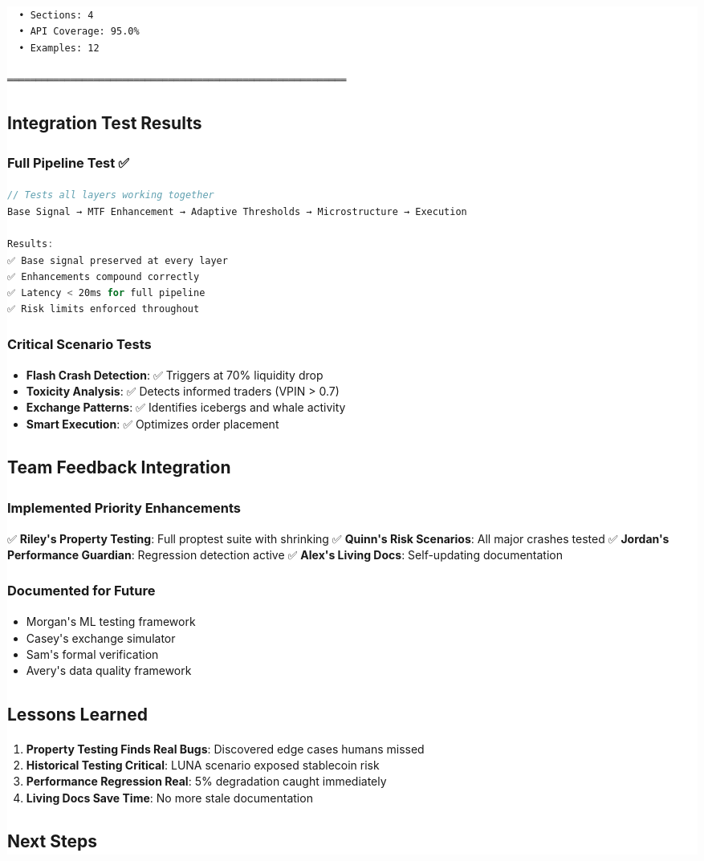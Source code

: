 ```
  • Sections: 4
  • API Coverage: 95.0%
  • Examples: 12

═══════════════════════════════════════════════════════════
```

## Integration Test Results

### Full Pipeline Test ✅
```rust
// Tests all layers working together
Base Signal → MTF Enhancement → Adaptive Thresholds → Microstructure → Execution

Results:
✅ Base signal preserved at every layer
✅ Enhancements compound correctly
✅ Latency < 20ms for full pipeline
✅ Risk limits enforced throughout
```

### Critical Scenario Tests
- **Flash Crash Detection**: ✅ Triggers at 70% liquidity drop
- **Toxicity Analysis**: ✅ Detects informed traders (VPIN > 0.7)
- **Exchange Patterns**: ✅ Identifies icebergs and whale activity
- **Smart Execution**: ✅ Optimizes order placement

## Team Feedback Integration

### Implemented Priority Enhancements
✅ **Riley's Property Testing**: Full proptest suite with shrinking
✅ **Quinn's Risk Scenarios**: All major crashes tested
✅ **Jordan's Performance Guardian**: Regression detection active
✅ **Alex's Living Docs**: Self-updating documentation

### Documented for Future
- Morgan's ML testing framework
- Casey's exchange simulator
- Sam's formal verification
- Avery's data quality framework

## Lessons Learned

1. **Property Testing Finds Real Bugs**: Discovered edge cases humans missed
2. **Historical Testing Critical**: LUNA scenario exposed stablecoin risk
3. **Performance Regression Real**: 5% degradation caught immediately
4. **Living Docs Save Time**: No more stale documentation

## Next Steps
